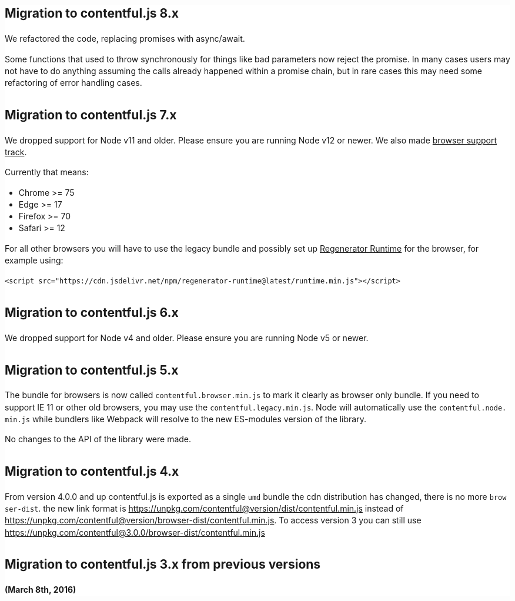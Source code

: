 ## Migration to contentful.js 8.x

We refactored the code, replacing promises with async/await.

Some functions that used to throw synchronously for things like bad parameters now reject the promise.
In many cases users may not have to do anything assuming the calls already happened within a promise chain, but in rare cases this may need some refactoring of error handling cases.

## Migration to contentful.js 7.x

We dropped support for Node v11 and older. Please ensure you are running Node v12 or newer.
We also made [browser support track](https://github.com/contentful/browserslist-config).

Currently that means:

- Chrome >= 75
- Edge >= 17
- Firefox >= 70
- Safari >= 12

For all other browsers you will have to use the legacy bundle and possibly set up [Regenerator Runtime](https://www.npmjs.com/package/regenerator-runtime) for the browser, for example using:

```
<script src="https://cdn.jsdelivr.net/npm/regenerator-runtime@latest/runtime.min.js"></script>
```

## Migration to contentful.js 6.x

We dropped support for Node v4 and older. Please ensure you are running Node v5 or newer.

## Migration to contentful.js 5.x

The bundle for browsers is now called `contentful.browser.min.js` to mark it clearly as browser only bundle. If you need to support IE 11 or other old browsers, you may use the `contentful.legacy.min.js`. Node will automatically use the `contentful.node.min.js` while bundlers like Webpack will resolve to the new ES-modules version of the library.

No changes to the API of the library were made.

## Migration to contentful.js 4.x

From version 4.0.0 and up contentful.js is exported as a single `umd` bundle the cdn distribution has changed, there is no more `browser-dist`. the new link format is https://unpkg.com/contentful@version/dist/contentful.min.js instead of https://unpkg.com/contentful@version/browser-dist/contentful.min.js. To access version 3 you can still use https://unpkg.com/contentful@3.0.0/browser-dist/contentful.min.js

## Migration to contentful.js 3.x from previous versions

**(March 8th, 2016)**
